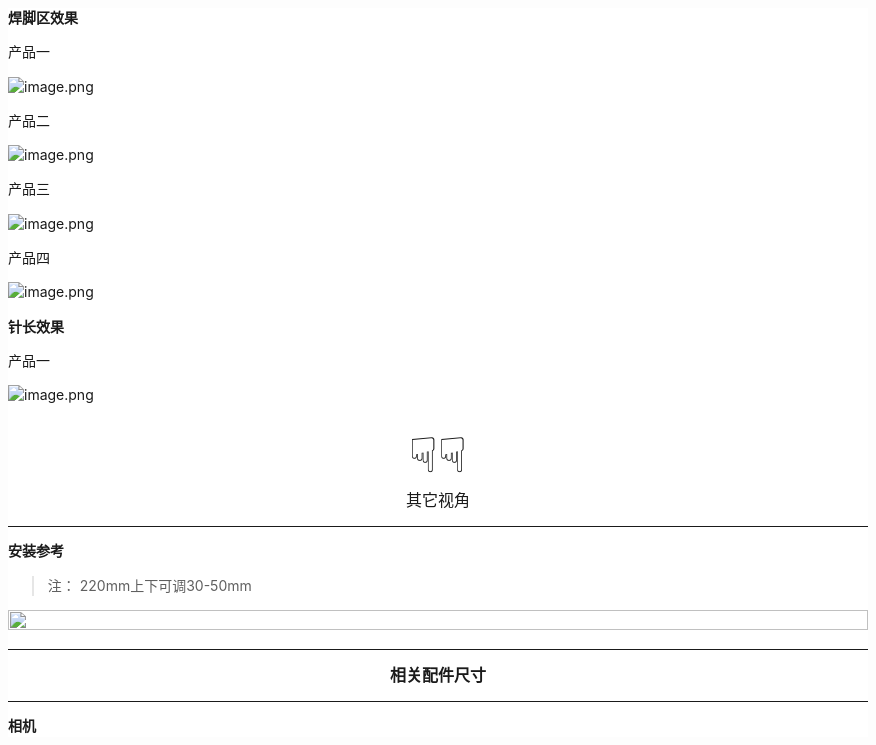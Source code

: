**焊脚区效果**

产品一

![image.png](https://tc.jisicn.top/img/202305101435618.png)

产品二

![image.png](https://tc.jisicn.top/img/202305101436695.png)

<div STYLE="page-break-after: always;"></div>

产品三

![image.png](https://tc.jisicn.top/img/202305101436155.png)

产品四

![image.png](https://tc.jisicn.top/img/202305101436832.png)

<div STYLE="page-break-after: always;"></div>

**针长效果**

产品一 

![image.png](https://tc.jisicn.top/img/202305101437068.png)




<div align='center' ><font size='50'>☟☟</font></div>

<div align='center' ><font size='3'>其它视角</font></div>

<div STYLE="page-break-after: always;"></div>








---

<div STYLE="page-break-after: always;"></div>

**安装参考**

>注： 220mm上下可调30-50mm
<div align="center"><img src="https://tc.jisicn.top/img/202305101444040.png" width="100%" height="100%"></img></div>


---

<div STYLE="page-break-after: always;"></div>

<div align='center'><font size='3'><b>相关配件尺寸</b></font></div>

---
**相机**
